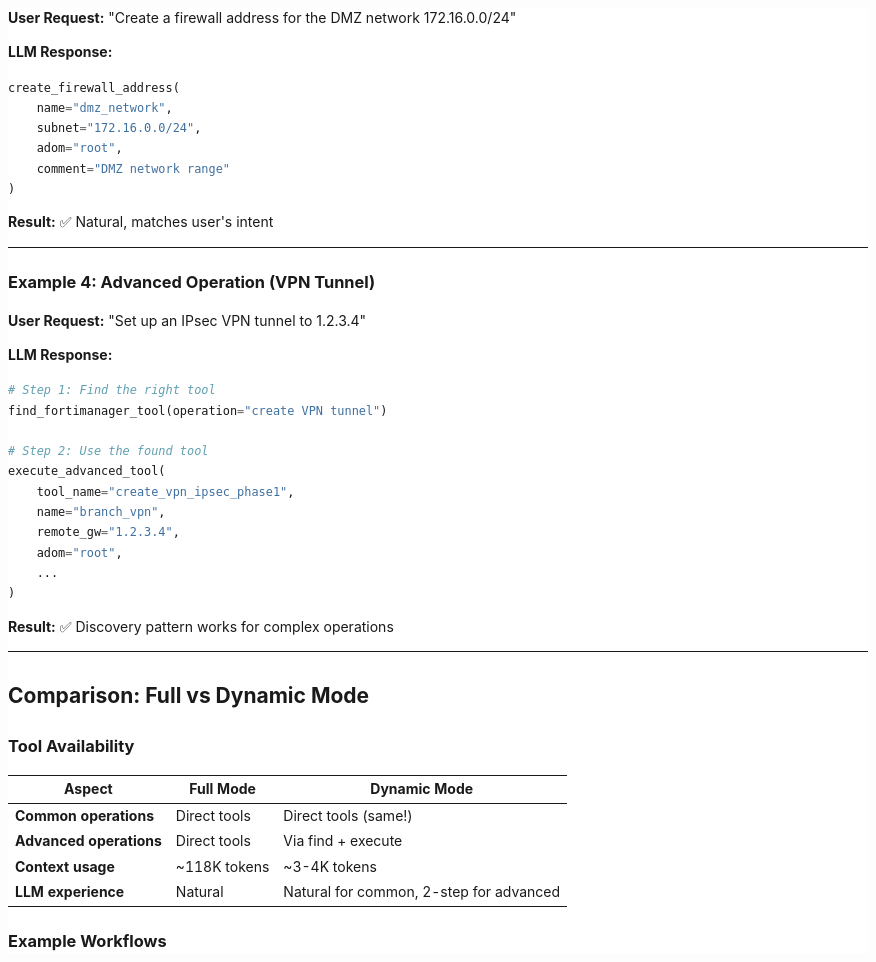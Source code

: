 **User Request:** "Create a firewall address for the DMZ network 172.16.0.0/24"

**LLM Response:**
```python
create_firewall_address(
    name="dmz_network",
    subnet="172.16.0.0/24",
    adom="root",
    comment="DMZ network range"
)
```

**Result:** ✅ Natural, matches user's intent

---

### Example 4: Advanced Operation (VPN Tunnel)

**User Request:** "Set up an IPsec VPN tunnel to 1.2.3.4"

**LLM Response:**
```python
# Step 1: Find the right tool
find_fortimanager_tool(operation="create VPN tunnel")

# Step 2: Use the found tool
execute_advanced_tool(
    tool_name="create_vpn_ipsec_phase1",
    name="branch_vpn",
    remote_gw="1.2.3.4",
    adom="root",
    ...
)
```

**Result:** ✅ Discovery pattern works for complex operations

---

## Comparison: Full vs Dynamic Mode

### Tool Availability

| Aspect | Full Mode | Dynamic Mode |
|--------|-----------|--------------|
| **Common operations** | Direct tools | Direct tools (same!) |
| **Advanced operations** | Direct tools | Via find + execute |
| **Context usage** | ~118K tokens | ~3-4K tokens |
| **LLM experience** | Natural | Natural for common, 2-step for advanced |

### Example Workflows
